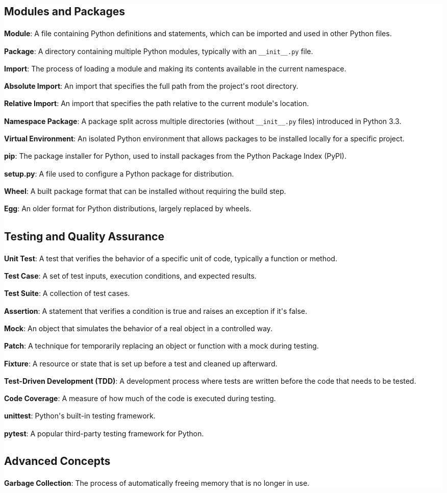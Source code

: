 ## Modules and Packages

**Module**: A file containing Python definitions and statements, which can be imported and used in other Python files.

**Package**: A directory containing multiple Python modules, typically with an `__init__.py` file.

**Import**: The process of loading a module and making its contents available in the current namespace.

**Absolute Import**: An import that specifies the full path from the project's root directory.

**Relative Import**: An import that specifies the path relative to the current module's location.

**Namespace Package**: A package split across multiple directories (without `__init__.py` files) introduced in Python 3.3.

**Virtual Environment**: An isolated Python environment that allows packages to be installed locally for a specific project.

**pip**: The package installer for Python, used to install packages from the Python Package Index (PyPI).

**setup.py**: A file used to configure a Python package for distribution.

**Wheel**: A built package format that can be installed without requiring the build step.

**Egg**: An older format for Python distributions, largely replaced by wheels.

## Testing and Quality Assurance

**Unit Test**: A test that verifies the behavior of a specific unit of code, typically a function or method.

**Test Case**: A set of test inputs, execution conditions, and expected results.

**Test Suite**: A collection of test cases.

**Assertion**: A statement that verifies a condition is true and raises an exception if it's false.

**Mock**: An object that simulates the behavior of a real object in a controlled way.

**Patch**: A technique for temporarily replacing an object or function with a mock during testing.

**Fixture**: A resource or state that is set up before a test and cleaned up afterward.

**Test-Driven Development (TDD)**: A development process where tests are written before the code that needs to be tested.

**Code Coverage**: A measure of how much of the code is executed during testing.

**unittest**: Python's built-in testing framework.

**pytest**: A popular third-party testing framework for Python.

## Advanced Concepts

**Garbage Collection**: The process of automatically freeing memory that is no longer in use.

